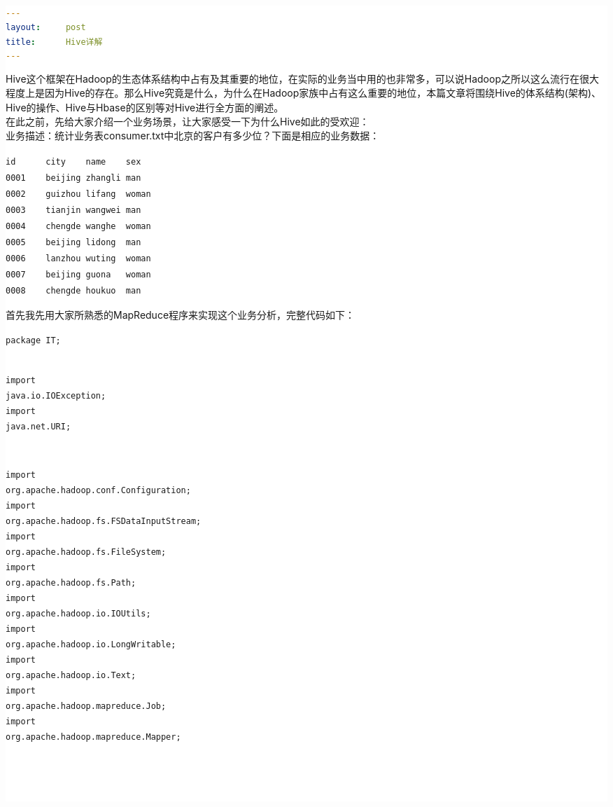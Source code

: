 ```yaml
---
layout:     post
title:      Hive详解
---
```

<div id="article_content" class="article_content clearfix csdn-tracking-statistics" data-pid="blog" data-mod="popu_307" data-dsm="post">
								            <link rel="stylesheet" href="https://csdnimg.cn/release/phoenix/template/css/ck_htmledit_views-f76675cdea.css">
						<div class="htmledit_views" id="content_views">
                <p style="font-family:'-apple-system', 'SF UI Text', Arial, 'PingFang SC', 'Hiragino Sans GB', 'Microsoft YaHei', 'WenQuanYi Micro Hei', sans-serif, SimHei, SimSun;background-color:rgb(255,255,255);">Hive这个框架在Hadoop的生态体系结构中占有及其重要的地位，在实际的业务当中用的也非常多，可以说Hadoop之所以这么流行在很大程度上是因为Hive的存在。那么Hive究竟是什么，为什么在Hadoop家族中占有这么重要的地位，本篇文章将围绕Hive的体系结构(架构)、Hive的操作、Hive与Hbase的区别等对Hive进行全方面的阐述。 <br>在此之前，先给大家介绍一个业务场景，让大家感受一下为什么Hive如此的受欢迎： <br>业务描述：统计业务表consumer.txt中北京的客户有多少位？下面是相应的业务数据：</p><pre class="prettyprint" style="font-size:14px;line-height:22px;"><code class="hljs applescript has-numbering"><span class="hljs-property">id</span>      city    <span class="hljs-property">name</span>    sex           
<span class="hljs-number">0001</span>    beijing zhangli man 
<span class="hljs-number">0002</span>    guizhou lifang  woman 
<span class="hljs-number">0003</span>    tianjin wangwei man 
<span class="hljs-number">0004</span>    chengde wanghe  woman 
<span class="hljs-number">0005</span>    beijing lidong  man 
<span class="hljs-number">0006</span>    lanzhou wuting  woman 
<span class="hljs-number">0007</span>    beijing guona   woman 
<span class="hljs-number">0008</span>    chengde houkuo  man </code></pre><p style="font-family:'-apple-system', 'SF UI Text', Arial, 'PingFang SC', 'Hiragino Sans GB', 'Microsoft YaHei', 'WenQuanYi Micro Hei', sans-serif, SimHei, SimSun;background-color:rgb(255,255,255);">首先我先用大家所熟悉的MapReduce程序来实现这个业务分析，完整代码如下：</p><pre class="prettyprint" style="font-size:14px;line-height:22px;"><code class="hljs avrasm has-numbering">package IT<span class="hljs-comment">;</span>

import java<span class="hljs-preprocessor">.io</span><span class="hljs-preprocessor">.IOException</span><span class="hljs-comment">;</span>
import java<span class="hljs-preprocessor">.net</span><span class="hljs-preprocessor">.URI</span><span class="hljs-comment">;</span>

import org<span class="hljs-preprocessor">.apache</span><span class="hljs-preprocessor">.hadoop</span><span class="hljs-preprocessor">.conf</span><span class="hljs-preprocessor">.Configuration</span><span class="hljs-comment">;</span>
import org<span class="hljs-preprocessor">.apache</span><span class="hljs-preprocessor">.hadoop</span><span class="hljs-preprocessor">.fs</span><span class="hljs-preprocessor">.FSDataInputStream</span><span class="hljs-comment">;</span>
import org<span class="hljs-preprocessor">.apache</span><span class="hljs-preprocessor">.hadoop</span><span class="hljs-preprocessor">.fs</span><span class="hljs-preprocessor">.FileSystem</span><span class="hljs-comment">;</span>
import org<span class="hljs-preprocessor">.apache</span><span class="hljs-preprocessor">.hadoop</span><span class="hljs-preprocessor">.fs</span><span class="hljs-preprocessor">.Path</span><span class="hljs-comment">;</span>
import org<span class="hljs-preprocessor">.apache</span><span class="hljs-preprocessor">.hadoop</span><span class="hljs-preprocessor">.io</span><span class="hljs-preprocessor">.IOUtils</span><span class="hljs-comment">;</span>
import org<span class="hljs-preprocessor">.apache</span><span class="hljs-preprocessor">.hadoop</span><span class="hljs-preprocessor">.io</span><span class="hljs-preprocessor">.LongWritable</span><span class="hljs-comment">;</span>
import org<span class="hljs-preprocessor">.apache</span><span class="hljs-preprocessor">.hadoop</span><span class="hljs-preprocessor">.io</span><span class="hljs-preprocessor">.Text</span><span class="hljs-comment">;</span>
import org<span class="hljs-preprocessor">.apache</span><span class="hljs-preprocessor">.hadoop</span><span class="hljs-preprocessor">.mapreduce</span><span class="hljs-preprocessor">.Job</span><span class="hljs-comment">;</span>
import org<span class="hljs-preprocessor">.apache</span><span class="hljs-preprocessor">.hadoop</span><span class="hljs-preprocessor">.mapreduce</span><span class="hljs-preprocessor">.Mapper</span><span class="hljs-comment">;</span>
